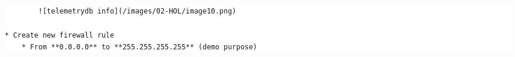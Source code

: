             ![telemetrydb info](/images/02-HOL/image10.png)

    * Create new firewall rule
        * From **0.0.0.0** to **255.255.255.255** (demo purpose)
